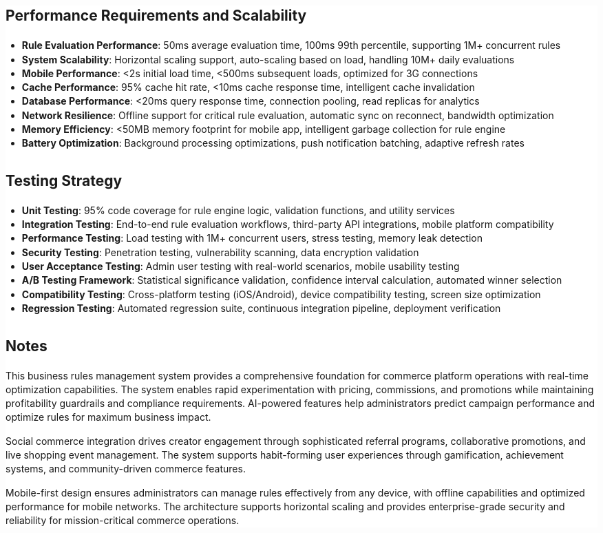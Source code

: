 ## Performance Requirements and Scalability
- **Rule Evaluation Performance**: 50ms average evaluation time, 100ms 99th percentile, supporting 1M+ concurrent rules
- **System Scalability**: Horizontal scaling support, auto-scaling based on load, handling 10M+ daily evaluations
- **Mobile Performance**: <2s initial load time, <500ms subsequent loads, optimized for 3G connections
- **Cache Performance**: 95% cache hit rate, <10ms cache response time, intelligent cache invalidation
- **Database Performance**: <20ms query response time, connection pooling, read replicas for analytics
- **Network Resilience**: Offline support for critical rule evaluation, automatic sync on reconnect, bandwidth optimization
- **Memory Efficiency**: <50MB memory footprint for mobile app, intelligent garbage collection for rule engine
- **Battery Optimization**: Background processing optimizations, push notification batching, adaptive refresh rates

## Testing Strategy
- **Unit Testing**: 95% code coverage for rule engine logic, validation functions, and utility services
- **Integration Testing**: End-to-end rule evaluation workflows, third-party API integrations, mobile platform compatibility
- **Performance Testing**: Load testing with 1M+ concurrent users, stress testing, memory leak detection
- **Security Testing**: Penetration testing, vulnerability scanning, data encryption validation
- **User Acceptance Testing**: Admin user testing with real-world scenarios, mobile usability testing
- **A/B Testing Framework**: Statistical significance validation, confidence interval calculation, automated winner selection
- **Compatibility Testing**: Cross-platform testing (iOS/Android), device compatibility testing, screen size optimization
- **Regression Testing**: Automated regression suite, continuous integration pipeline, deployment verification

## Notes
This business rules management system provides a comprehensive foundation for commerce platform operations with real-time optimization capabilities. The system enables rapid experimentation with pricing, commissions, and promotions while maintaining profitability guardrails and compliance requirements. AI-powered features help administrators predict campaign performance and optimize rules for maximum business impact.

Social commerce integration drives creator engagement through sophisticated referral programs, collaborative promotions, and live shopping event management. The system supports habit-forming user experiences through gamification, achievement systems, and community-driven commerce features.

Mobile-first design ensures administrators can manage rules effectively from any device, with offline capabilities and optimized performance for mobile networks. The architecture supports horizontal scaling and provides enterprise-grade security and reliability for mission-critical commerce operations.
